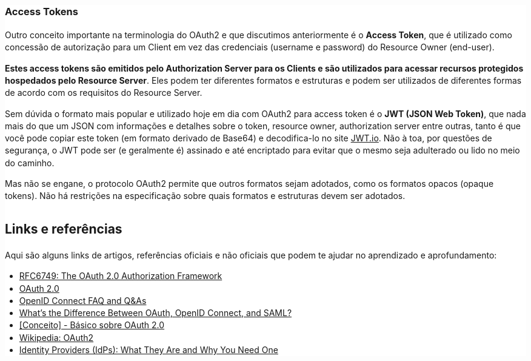 ### Access Tokens

Outro conceito importante na terminologia do OAuth2 e que discutimos anteriormente é o **Access Token**, que é utilizado como concessão de autorização para um Client em vez das credenciais (username e password) do Resource Owner (end-user). 

**Estes access tokens são emitidos pelo Authorization Server para os Clients e são utilizados para acessar recursos protegidos hospedados pelo Resource Server**. Eles podem ter diferentes formatos e estruturas e podem ser utilizados de diferentes formas de acordo com os requisitos do Resource Server.

Sem dúvida o formato mais popular e utilizado hoje em dia com OAuth2 para access token é o **JWT (JSON Web Token)**, que nada mais do que um JSON com informações e detalhes sobre o token, resource owner, authorization server entre outras, tanto é que você pode copiar este token (em formato derivado de Base64) e decodifica-lo no site [JWT.io](https://jwt.io/). Não à toa, por questões de segurança, o JWT pode ser (e geralmente é) assinado e até encriptado para evitar que o mesmo seja adulterado ou lido no meio do caminho.

Mas não se engane, o protocolo OAuth2 permite que outros formatos sejam adotados, como os formatos opacos (opaque tokens). Não há restrições na especificação sobre quais formatos e estruturas devem ser adotados.

## Links e referências

Aqui são alguns links de artigos, referências oficiais e não oficiais que podem te ajudar no aprendizado e aprofundamento:

- [RFC6749: The OAuth 2.0 Authorization Framework](https://datatracker.ietf.org/doc/html/rfc6749)
- [OAuth 2.0](https://oauth.net/2/)
- [OpenID Connect FAQ and Q&As](https://openid.net/connect/faq/)
- [What’s the Difference Between OAuth, OpenID Connect, and SAML?](https://www.okta.com/identity-101/whats-the-difference-between-oauth-openid-connect-and-saml/)
- [[Conceito] - Básico sobre OAuth 2.0](https://dev.to/zanfranceschi/conceito-basico-sobre-oauth-20-3bfb)
- [Wikipedia: OAuth2](https://en.wikipedia.org/wiki/OAuth)
- [Identity Providers (IdPs): What They Are and Why You Need One](https://www.okta.com/identity-101/why-your-company-needs-an-identity-provider/)